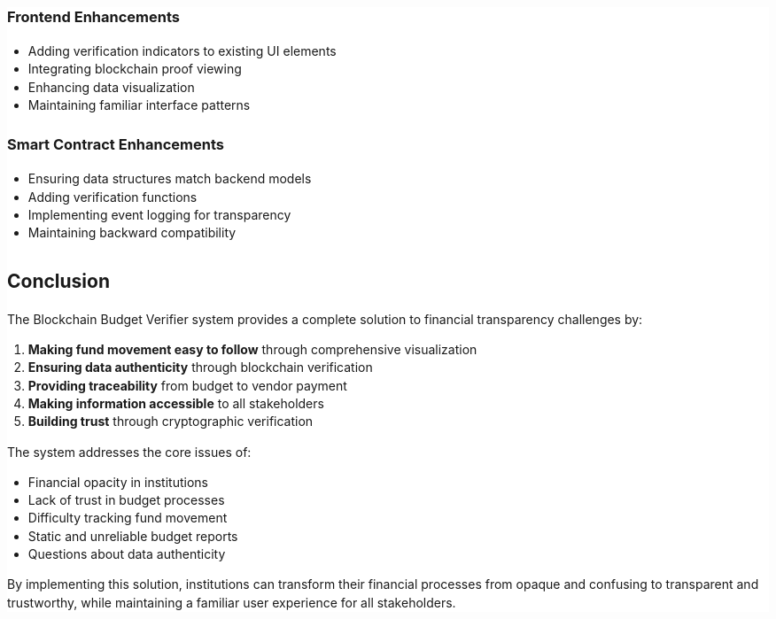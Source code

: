 ### Frontend Enhancements
- Adding verification indicators to existing UI elements
- Integrating blockchain proof viewing
- Enhancing data visualization
- Maintaining familiar interface patterns

### Smart Contract Enhancements
- Ensuring data structures match backend models
- Adding verification functions
- Implementing event logging for transparency
- Maintaining backward compatibility

## Conclusion

The Blockchain Budget Verifier system provides a complete solution to financial transparency challenges by:

1. **Making fund movement easy to follow** through comprehensive visualization
2. **Ensuring data authenticity** through blockchain verification
3. **Providing traceability** from budget to vendor payment
4. **Making information accessible** to all stakeholders
5. **Building trust** through cryptographic verification

The system addresses the core issues of:
- Financial opacity in institutions
- Lack of trust in budget processes
- Difficulty tracking fund movement
- Static and unreliable budget reports
- Questions about data authenticity

By implementing this solution, institutions can transform their financial processes from opaque and confusing to transparent and trustworthy, while maintaining a familiar user experience for all stakeholders.